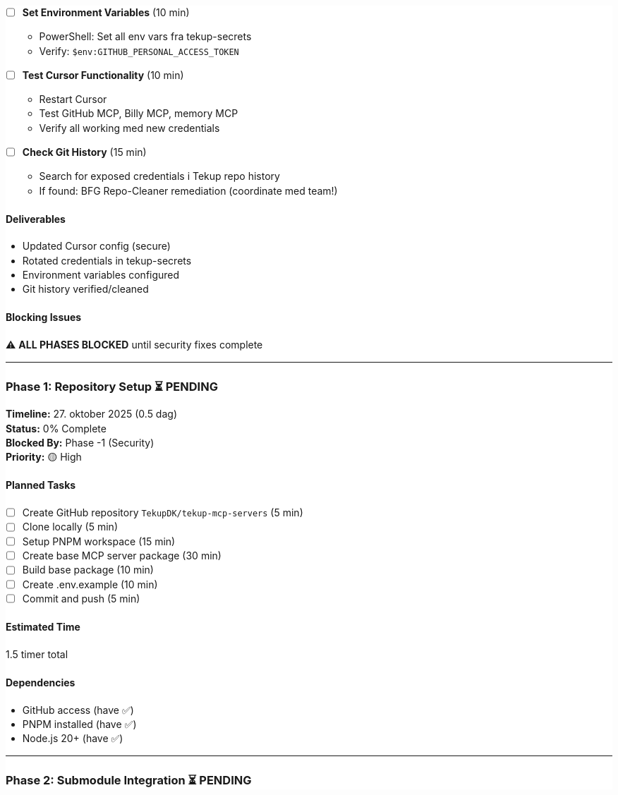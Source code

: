 - [ ] **Set Environment Variables** (10 min)
  - PowerShell: Set all env vars fra tekup-secrets
  - Verify: `$env:GITHUB_PERSONAL_ACCESS_TOKEN`

- [ ] **Test Cursor Functionality** (10 min)
  - Restart Cursor
  - Test GitHub MCP, Billy MCP, memory MCP
  - Verify all working med new credentials

- [ ] **Check Git History** (15 min)
  - Search for exposed credentials i Tekup repo history
  - If found: BFG Repo-Cleaner remediation (coordinate med team!)

#### Deliverables

- Updated Cursor config (secure)
- Rotated credentials in tekup-secrets
- Environment variables configured
- Git history verified/cleaned

#### Blocking Issues

⚠️ **ALL PHASES BLOCKED** until security fixes complete

---

### Phase 1: Repository Setup ⏳ PENDING

**Timeline:** 27. oktober 2025 (0.5 dag)  
**Status:** 0% Complete  
**Blocked By:** Phase -1 (Security)  
**Priority:** 🟡 High

#### Planned Tasks

- [ ] Create GitHub repository `TekupDK/tekup-mcp-servers` (5 min)
- [ ] Clone locally (5 min)
- [ ] Setup PNPM workspace (15 min)
- [ ] Create base MCP server package (30 min)
- [ ] Build base package (10 min)
- [ ] Create .env.example (10 min)
- [ ] Commit and push (5 min)

#### Estimated Time

1.5 timer total

#### Dependencies

- GitHub access (have ✅)
- PNPM installed (have ✅)
- Node.js 20+ (have ✅)

---

### Phase 2: Submodule Integration ⏳ PENDING
